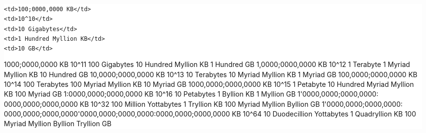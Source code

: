     <td>100;0000,0000 KB</td>
    <td>10^10</td>
    <td>10 Gigabytes</td>
    <td>1 Hundred Myllion KB</td>
    <td>10 GB</td>
</tr>
<tr>
    <td>1000;0000,0000 KB</td>
    <td>10^11</td>
    <td>100 Gigabytes</td>
    <td>10 Hundred Myllion KB</td>
    <td>1 Hundred GB</td>
</tr>
<tr>
    <td>1,0000;0000,0000 KB</td>
    <td>10^12</td>
    <td>1 Terabyte</td>
    <td>1 Myriad Myllion KB</td>
    <td>10 Hundred GB</td>
</tr>
<tr>
    <td>10,0000;0000,0000 KB</td>
    <td>10^13</td>
    <td>10 Terabytes</td>
    <td>10 Myriad Myllion KB</td>
    <td>1 Myriad GB</td>
</tr>
<tr>
    <td>100,0000;0000,0000 KB</td>
    <td>10^14</td>
    <td>100 Terabytes</td>
    <td>100 Myriad Myllion KB</td>
    <td>10 Myriad GB</td>
</tr>
<tr>
    <td>1000,0000;0000,0000 KB</td>
    <td>10^15</td>
    <td>1 Petabyte</td>
    <td>10 Hundred Myriad Myllion KB</td>
    <td>100 Myriad GB</td>
</tr>
<tr>
    <td>1:0000,0000;0000,0000 KB</td>
    <td>10^16</td>
    <td>10 Petabytes</td>
    <td>1 Byllion KB</td>
    <td>1 Myllion GB</td>
</tr>
<tr>
    <td>1'<wbr>0000,0000;0000,0000:<wbr>0000,0000;0000,0000 KB</td>
    <td>10^32</td>
    <td>100 Million Yottabytes</td>
    <td>1 Tryllion KB</td>
    <td>100 Myriad Myllion Byllion GB</td>
</tr>
<tr>
    <td>1'<wbr>0000,0000;0000,0000:<wbr>0000,0000;0000,0000'<wbr>0000,0000;0000,0000:<wbr>0000,0000;0000,0000 KB</td>
    <td>10^64</td>
    <td>10 Duodecillion Yottabytes</td>
    <td>1 Quadryllion KB</td>
    <td>100 Myriad Myllion Byllion Tryllion GB</td>
</tr>
</table>